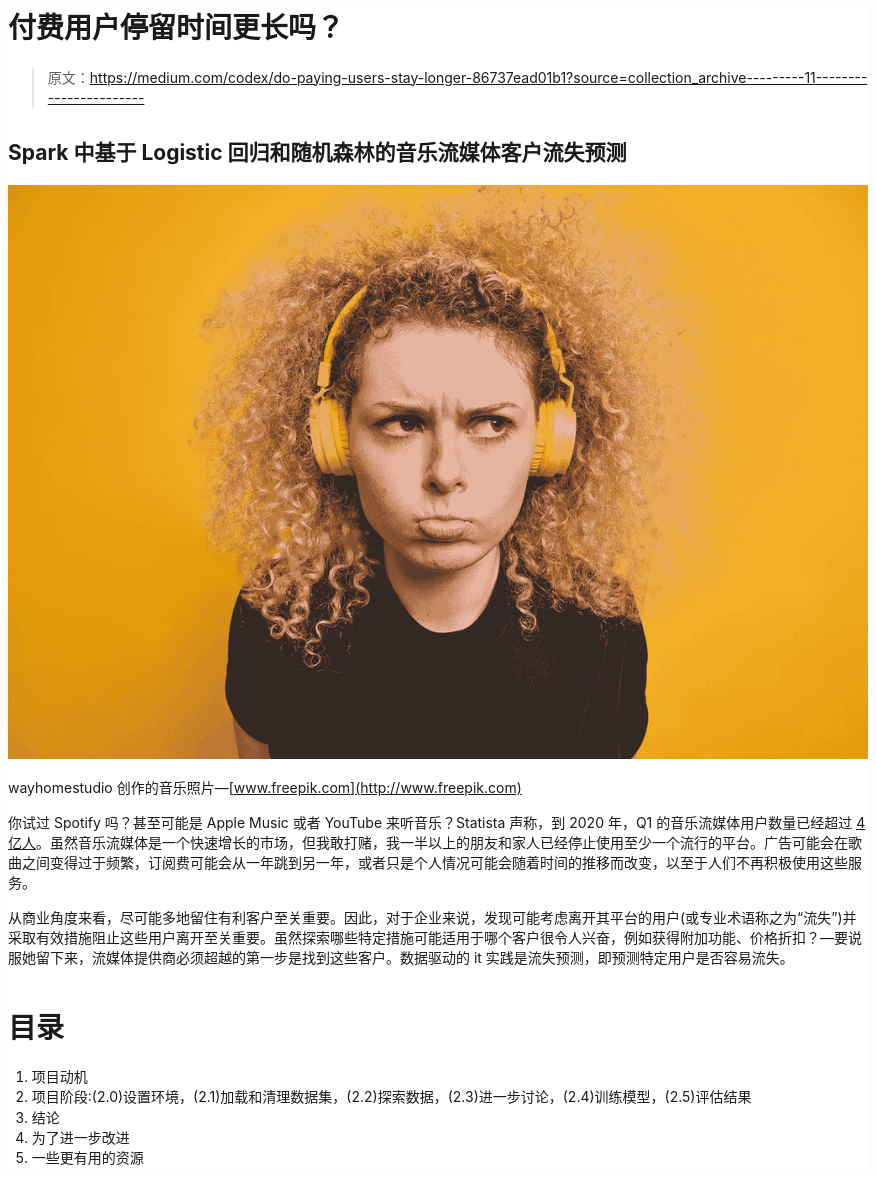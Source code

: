 # 付费用户停留时间更长吗？

> 原文：<https://medium.com/codex/do-paying-users-stay-longer-86737ead01b1?source=collection_archive---------11----------------------->

## Spark 中基于 Logistic 回归和随机森林的音乐流媒体客户流失预测

![](img/789a579cd1629ef2df5fb1fec510cf0b.png)

wayhomestudio 创作的音乐照片—[www.freepik.com](http://www.freepik.com)

你试过 Spotify 吗？甚至可能是 Apple Music 或者 YouTube 来听音乐？Statista 声称，到 2020 年，Q1 的音乐流媒体用户数量已经超过 [4 亿人](https://www.statista.com/statistics/669113/number-music-streaming-subscribers/)。虽然音乐流媒体是一个快速增长的市场，但我敢打赌，我一半以上的朋友和家人已经停止使用至少一个流行的平台。广告可能会在歌曲之间变得过于频繁，订阅费可能会从一年跳到另一年，或者只是个人情况可能会随着时间的推移而改变，以至于人们不再积极使用这些服务。

从商业角度来看，尽可能多地留住有利客户至关重要。因此，对于企业来说，发现可能考虑离开其平台的用户(或专业术语称之为“流失”)并采取有效措施阻止这些用户离开至关重要。虽然探索哪些特定措施可能适用于哪个客户很令人兴奋，例如获得附加功能、价格折扣？—要说服她留下来，流媒体提供商必须超越的第一步是找到这些客户。数据驱动的 it 实践是流失预测，即预测特定用户是否容易流失。

# 目录

1.  项目动机
2.  项目阶段:(2.0)设置环境，(2.1)加载和清理数据集，(2.2)探索数据，(2.3)进一步讨论，(2.4)训练模型，(2.5)评估结果
3.  结论
4.  为了进一步改进
5.  一些更有用的资源
